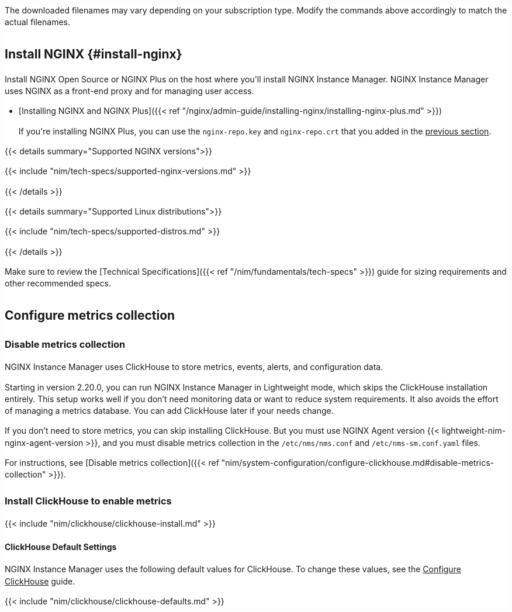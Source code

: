    The downloaded filenames may vary depending on your subscription type. Modify the commands above accordingly to match the actual filenames.

## Install NGINX {#install-nginx}

Install NGINX Open Source or NGINX Plus on the host where you'll install NGINX Instance Manager. NGINX Instance Manager uses NGINX as a front-end proxy and for managing user access.

- [Installing NGINX and NGINX Plus]({{< ref "/nginx/admin-guide/installing-nginx/installing-nginx-plus.md" >}})

   If you're installing NGINX Plus, you can use the `nginx-repo.key` and `nginx-repo.crt` that you added in the [previous section](#download-cert-key).

{{< details summary="Supported NGINX versions">}}

{{< include "nim/tech-specs/supported-nginx-versions.md" >}}

{{< /details >}}

{{< details summary="Supported Linux distributions">}}

{{< include "nim/tech-specs/supported-distros.md" >}}

{{< /details >}}

Make sure to review the [Technical Specifications]({{< ref "/nim/fundamentals/tech-specs" >}}) guide for sizing requirements and other recommended specs.

## Configure metrics collection

### Disable metrics collection

NGINX Instance Manager uses ClickHouse to store metrics, events, alerts, and configuration data.

Starting in version 2.20.0, you can run NGINX Instance Manager in Lightweight mode, which skips the ClickHouse installation entirely. This setup works well if you don’t need monitoring data or want to reduce system requirements. It also avoids the effort of managing a metrics database. You can add ClickHouse later if your needs change.

If you don’t need to store metrics, you can skip installing ClickHouse. But you must use NGINX Agent version {{< lightweight-nim-nginx-agent-version >}}, and you must disable metrics collection in the `/etc/nms/nms.conf` and `/etc/nms-sm.conf.yaml` files.

For instructions, see [Disable metrics collection]({{< ref "nim/system-configuration/configure-clickhouse.md#disable-metrics-collection" >}}).

### Install ClickHouse to enable metrics

{{< include "nim/clickhouse/clickhouse-install.md" >}}

#### ClickHouse Default Settings

NGINX Instance Manager uses the following default values for ClickHouse. To change these values, see the [Configure ClickHouse](nim/system-configuration/configure-clickhouse.md) guide.

{{< include "nim/clickhouse/clickhouse-defaults.md" >}}
